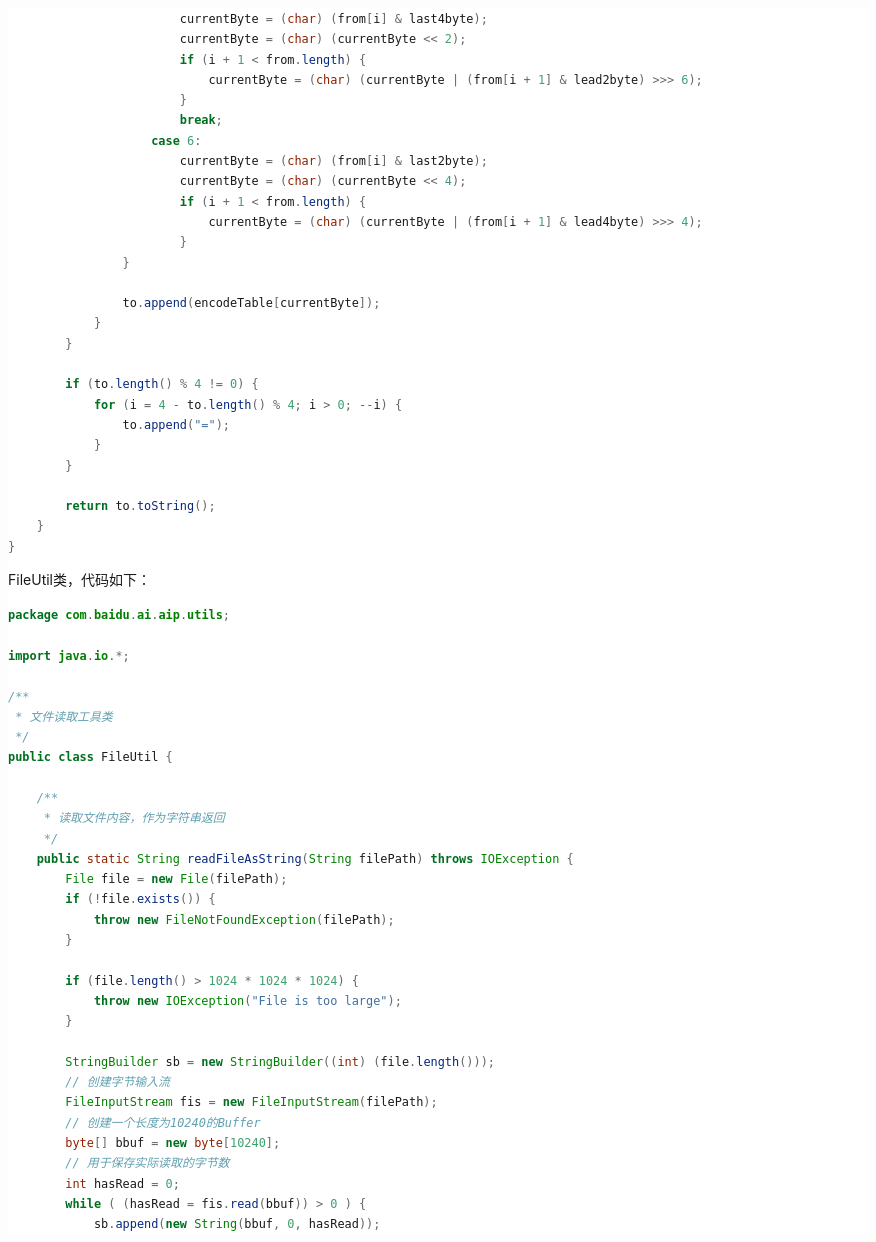 ```java
                        currentByte = (char) (from[i] & last4byte);
                        currentByte = (char) (currentByte << 2);
                        if (i + 1 < from.length) {
                            currentByte = (char) (currentByte | (from[i + 1] & lead2byte) >>> 6);
                        }
                        break;
                    case 6:
                        currentByte = (char) (from[i] & last2byte);
                        currentByte = (char) (currentByte << 4);
                        if (i + 1 < from.length) {
                            currentByte = (char) (currentByte | (from[i + 1] & lead4byte) >>> 4);
                        }
                }

                to.append(encodeTable[currentByte]);
            }
        }

        if (to.length() % 4 != 0) {
            for (i = 4 - to.length() % 4; i > 0; --i) {
                to.append("=");
            }
        }

        return to.toString();
    }
}

```

FileUtil类，代码如下：

```java
package com.baidu.ai.aip.utils;

import java.io.*;

/**
 * 文件读取工具类
 */
public class FileUtil {

    /**
     * 读取文件内容，作为字符串返回
     */
    public static String readFileAsString(String filePath) throws IOException {
        File file = new File(filePath);
        if (!file.exists()) {
            throw new FileNotFoundException(filePath);
        } 

        if (file.length() > 1024 * 1024 * 1024) {
            throw new IOException("File is too large");
        } 

        StringBuilder sb = new StringBuilder((int) (file.length()));
        // 创建字节输入流  
        FileInputStream fis = new FileInputStream(filePath);  
        // 创建一个长度为10240的Buffer
        byte[] bbuf = new byte[10240];  
        // 用于保存实际读取的字节数  
        int hasRead = 0;  
        while ( (hasRead = fis.read(bbuf)) > 0 ) {  
            sb.append(new String(bbuf, 0, hasRead));  
```